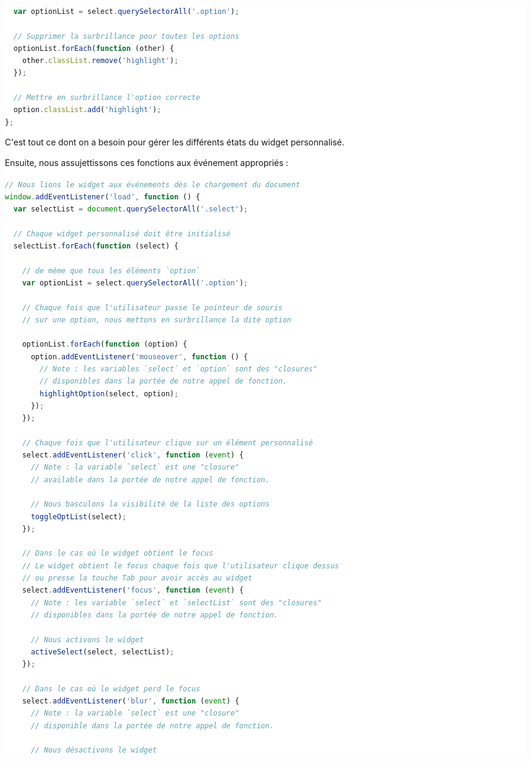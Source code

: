 ```js
  var optionList = select.querySelectorAll('.option');

  // Supprimer la surbrillance pour toutes les options
  optionList.forEach(function (other) {
    other.classList.remove('highlight');
  });

  // Mettre en surbrillance l'option correcte
  option.classList.add('highlight');
};
```

C'est tout ce dont on a besoin pour gérer les différents états du widget personnalisé.

Ensuite, nous assujettissons ces fonctions aux événement appropriés :

```js
// Nous lions le widget aux événements dès le chargement du document
window.addEventListener('load', function () {
  var selectList = document.querySelectorAll('.select');

  // Chaque widget personnalisé doit être initialisé
  selectList.forEach(function (select) {

    // de même que tous les éléments `option`
    var optionList = select.querySelectorAll('.option');

    // Chaque fois que l'utilisateur passe le pointeur de souris
    // sur une option, nous mettons en surbrillance la dite option

    optionList.forEach(function (option) {
      option.addEventListener('mouseover', function () {
        // Note : les variables `select` et `option` sont des "closures"
        // disponibles dans la portée de notre appel de fonction.
        highlightOption(select, option);
      });
    });

    // Chaque fois que l'utilisateur clique sur un élément personnalisé
    select.addEventListener('click', function (event) {
      // Note : la variable `select` est une "closure"
      // available dans la portée de notre appel de fonction.

      // Nous basculons la visibilité de la liste des options
      toggleOptList(select);
    });

    // Dans le cas où le widget obtient le focus
    // Le widget obtient le focus chaque fois que l'utilisateur clique dessus
    // ou presse la touche Tab pour avoir accès au widget
    select.addEventListener('focus', function (event) {
      // Note : les variable `select` et `selectList` sont des "closures"
      // disponibles dans la portée de notre appel de fonction.

      // Nous activons le widget
      activeSelect(select, selectList);
    });

    // Dans le cas où le widget perd le focus
    select.addEventListener('blur', function (event) {
      // Note : la variable `select` est une "closure"
      // disponible dans la portée de notre appel de fonction.

      // Nous désactivons le widget
```